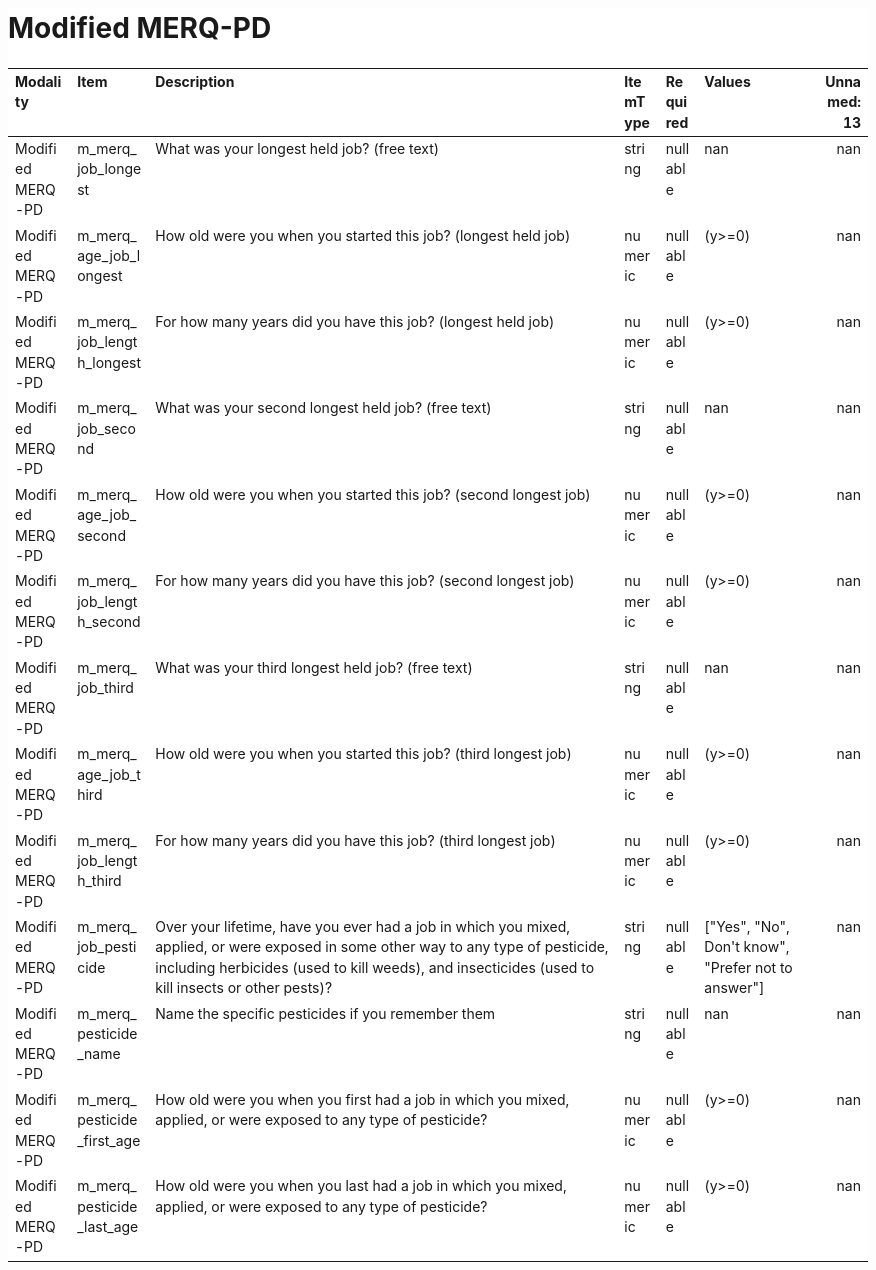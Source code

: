 # Modified MERQ-PD

| Modality         | Item                         | Description                                                                                                                                                                                                                             | ItemType   | Required   | Values                                             |   Unnamed: 13 |
|:-----------------|:-----------------------------|:----------------------------------------------------------------------------------------------------------------------------------------------------------------------------------------------------------------------------------------|:-----------|:-----------|:---------------------------------------------------|--------------:|
| Modified MERQ-PD | m_merq_job_longest           | What was your longest held job? (free text)                                                                                                                                                                                             | string     | nullable   | nan                                                |           nan |
| Modified MERQ-PD | m_merq_age_job_longest       | How old were you when you started this job? (longest held job)                                                                                                                                                                          | numeric    | nullable   | (y>=0)                                             |           nan |
| Modified MERQ-PD | m_merq_job_length_longest    | For how many years did you have this job? (longest held job)                                                                                                                                                                            | numeric    | nullable   | (y>=0)                                             |           nan |
| Modified MERQ-PD | m_merq_job_second            | What was your second longest held job? (free text)                                                                                                                                                                                      | string     | nullable   | nan                                                |           nan |
| Modified MERQ-PD | m_merq_age_job_second        | How old were you when you started this job? (second longest job)                                                                                                                                                                        | numeric    | nullable   | (y>=0)                                             |           nan |
| Modified MERQ-PD | m_merq_job_length_second     | For how many years did you have this job? (second longest job)                                                                                                                                                                          | numeric    | nullable   | (y>=0)                                             |           nan |
| Modified MERQ-PD | m_merq_job_third             | What was your third longest held job? (free text)                                                                                                                                                                                       | string     | nullable   | nan                                                |           nan |
| Modified MERQ-PD | m_merq_age_job_third         | How old were you when you started this job? (third longest job)                                                                                                                                                                         | numeric    | nullable   | (y>=0)                                             |           nan |
| Modified MERQ-PD | m_merq_job_length_third      | For how many years did you have this job? (third longest job)                                                                                                                                                                           | numeric    | nullable   | (y>=0)                                             |           nan |
| Modified MERQ-PD | m_merq_job_pesticide         | Over your lifetime, have you ever had a job in which you mixed, applied, or were exposed in some other way to any type of pesticide, including herbicides (used to kill weeds), and insecticides (used to kill insects or other pests)? | string     | nullable   | ["Yes", "No", Don't know", "Prefer not to answer"] |           nan |
| Modified MERQ-PD | m_merq_pesticide_name        | Name the specific pesticides if you remember them                                                                                                                                                                                       | string     | nullable   | nan                                                |           nan |
| Modified MERQ-PD | m_merq_pesticide_first_age   | How old were you when you first had a job in which you mixed, applied, or were exposed to any type of pesticide?                                                                                                                        | numeric    | nullable   | (y>=0)                                             |           nan |
| Modified MERQ-PD | m_merq_pesticide_last_age    | How old were you when you last had a job in which you mixed, applied, or were exposed to any type of pesticide?                                                                                                                         | numeric    | nullable   | (y>=0)                                             |           nan |